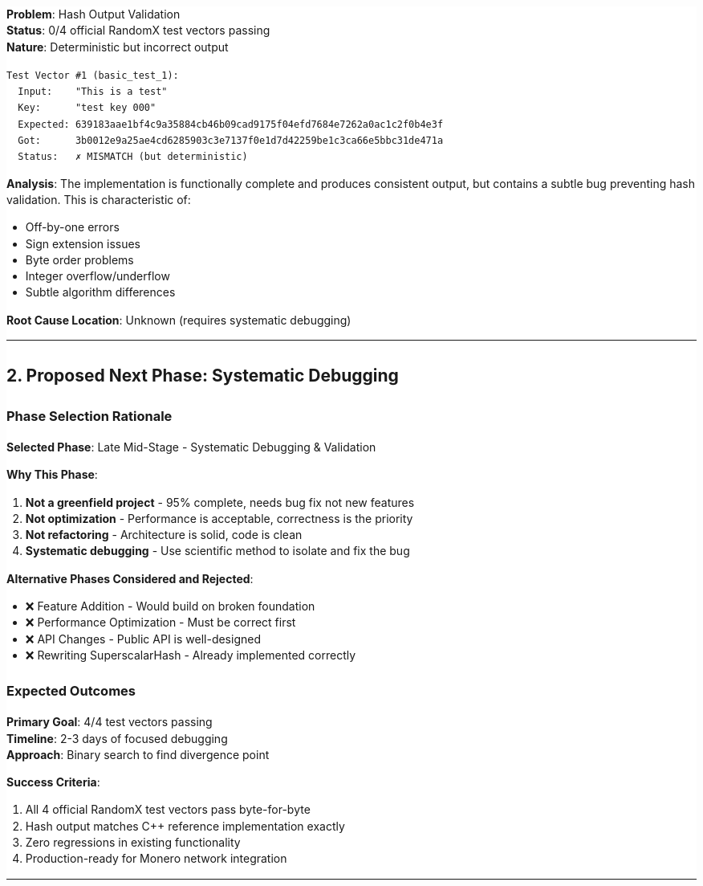 **Problem**: Hash Output Validation  
**Status**: 0/4 official RandomX test vectors passing  
**Nature**: Deterministic but incorrect output

```
Test Vector #1 (basic_test_1):
  Input:    "This is a test"
  Key:      "test key 000"
  Expected: 639183aae1bf4c9a35884cb46b09cad9175f04efd7684e7262a0ac1c2f0b4e3f
  Got:      3b0012e9a25ae4cd6285903c3e7137f0e1d7d42259be1c3ca66e5bbc31de471a
  Status:   ✗ MISMATCH (but deterministic)
```

**Analysis**: The implementation is functionally complete and produces consistent output, but contains a subtle bug preventing hash validation. This is characteristic of:
- Off-by-one errors
- Sign extension issues
- Byte order problems
- Integer overflow/underflow
- Subtle algorithm differences

**Root Cause Location**: Unknown (requires systematic debugging)

---

## 2. Proposed Next Phase: Systematic Debugging

### Phase Selection Rationale

**Selected Phase**: Late Mid-Stage - Systematic Debugging & Validation

**Why This Phase**:
1. **Not a greenfield project** - 95% complete, needs bug fix not new features
2. **Not optimization** - Performance is acceptable, correctness is the priority
3. **Not refactoring** - Architecture is solid, code is clean
4. **Systematic debugging** - Use scientific method to isolate and fix the bug

**Alternative Phases Considered and Rejected**:
- ❌ Feature Addition - Would build on broken foundation
- ❌ Performance Optimization - Must be correct first
- ❌ API Changes - Public API is well-designed
- ❌ Rewriting SuperscalarHash - Already implemented correctly

### Expected Outcomes

**Primary Goal**: 4/4 test vectors passing  
**Timeline**: 2-3 days of focused debugging  
**Approach**: Binary search to find divergence point

**Success Criteria**:
1. All 4 official RandomX test vectors pass byte-for-byte
2. Hash output matches C++ reference implementation exactly
3. Zero regressions in existing functionality
4. Production-ready for Monero network integration

---